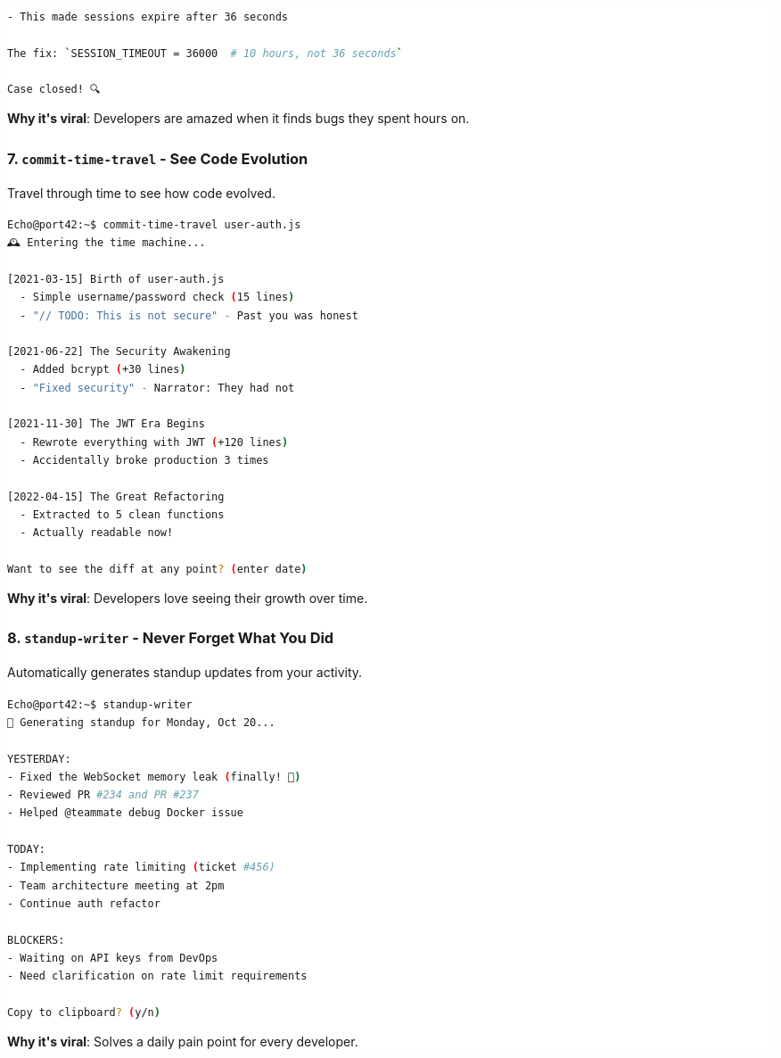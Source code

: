 ```bash
- This made sessions expire after 36 seconds

The fix: `SESSION_TIMEOUT = 36000  # 10 hours, not 36 seconds`

Case closed! 🔍
```
**Why it's viral**: Developers are amazed when it finds bugs they spent hours on.

### 7. `commit-time-travel` - See Code Evolution
Travel through time to see how code evolved.
```bash
Echo@port42:~$ commit-time-travel user-auth.js
🕰️ Entering the time machine...

[2021-03-15] Birth of user-auth.js
  - Simple username/password check (15 lines)
  - "// TODO: This is not secure" - Past you was honest

[2021-06-22] The Security Awakening
  - Added bcrypt (+30 lines)
  - "Fixed security" - Narrator: They had not

[2021-11-30] The JWT Era Begins
  - Rewrote everything with JWT (+120 lines)
  - Accidentally broke production 3 times

[2022-04-15] The Great Refactoring
  - Extracted to 5 clean functions
  - Actually readable now!

Want to see the diff at any point? (enter date)
```
**Why it's viral**: Developers love seeing their growth over time.

### 8. `standup-writer` - Never Forget What You Did
Automatically generates standup updates from your activity.
```bash
Echo@port42:~$ standup-writer
📅 Generating standup for Monday, Oct 20...

YESTERDAY:
- Fixed the WebSocket memory leak (finally! 🎉)
- Reviewed PR #234 and PR #237
- Helped @teammate debug Docker issue

TODAY:
- Implementing rate limiting (ticket #456)
- Team architecture meeting at 2pm
- Continue auth refactor

BLOCKERS:
- Waiting on API keys from DevOps
- Need clarification on rate limit requirements

Copy to clipboard? (y/n)
```
**Why it's viral**: Solves a daily pain point for every developer.
